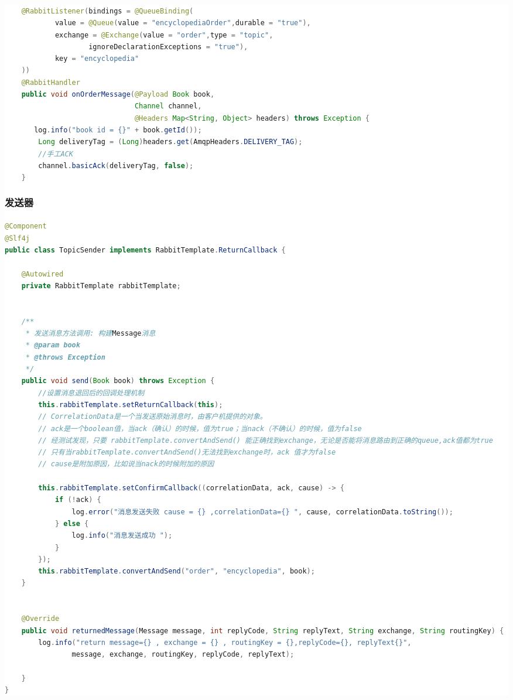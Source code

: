 ```java
    @RabbitListener(bindings = @QueueBinding(
            value = @Queue(value = "encyclopediaOrder",durable = "true"),
            exchange = @Exchange(value = "order",type = "topic",
                    ignoreDeclarationExceptions = "true"),
            key = "encyclopedia"
    ))
    @RabbitHandler
    public void onOrderMessage(@Payload Book book,
                               Channel channel,
                               @Headers Map<String, Object> headers) throws Exception {
       log.info("book id = {}" + book.getId());
        Long deliveryTag = (Long)headers.get(AmqpHeaders.DELIVERY_TAG);
        //手工ACK
        channel.basicAck(deliveryTag, false);
    }
```

### 发送器

```java
@Component
@Slf4j
public class TopicSender implements RabbitTemplate.ReturnCallback {

    @Autowired
    private RabbitTemplate rabbitTemplate;


    /**
     * 发送消息方法调用: 构建Message消息
     * @param book
     * @throws Exception
     */
    public void send(Book book) throws Exception {
        //设置消息退回后的回调处理机制
        this.rabbitTemplate.setReturnCallback(this);
        // CorrelationData是一个当发送原始消息时，由客户机提供的对象。
        // ack是一个boolean值，当ack（确认）的时候，值为true；当nack（不确认）的时候，值为false
        // 经测试发现，只要 rabbitTemplate.convertAndSend() 能正确找到exchange，无论是否能将消息路由到正确的queue,ack值都为true
        // 只有当rabbitTemplate.convertAndSend()无法找到exchange时，ack 值才为false
        // cause是附加原因，比如说当nack的时候附加的原因

        this.rabbitTemplate.setConfirmCallback((correlationData, ack, cause) -> {
            if (!ack) {
                log.error("消息发送失败 cause = {} ,correlationData={} ", cause, correlationData.toString());
            } else {
                log.info("消息发送成功 ");
            }
        });
        this.rabbitTemplate.convertAndSend("order", "encyclopedia", book);
    }


    @Override
    public void returnedMessage(Message message, int replyCode, String replyText, String exchange, String routingKey) {
        log.info("return message={} , exchange = {} , routingKey = {},replyCode={}, replyText{}",
                message, exchange, routingKey, replyCode, replyText);

    }
}
```
